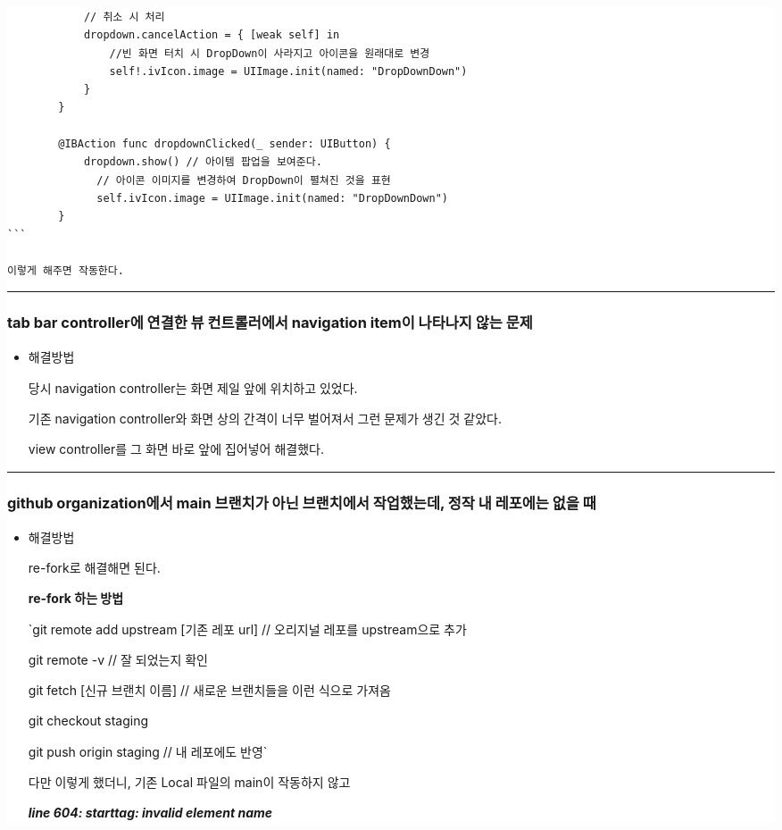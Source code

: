                 // 취소 시 처리
                dropdown.cancelAction = { [weak self] in
                    //빈 화면 터치 시 DropDown이 사라지고 아이콘을 원래대로 변경
                    self!.ivIcon.image = UIImage.init(named: "DropDownDown")
                }
            }
            
            @IBAction func dropdownClicked(_ sender: UIButton) {
                dropdown.show() // 아이템 팝업을 보여준다.
                  // 아이콘 이미지를 변경하여 DropDown이 펼쳐진 것을 표현
                  self.ivIcon.image = UIImage.init(named: "DropDownDown")
            }
    ```
    
    이렇게 해주면 작동한다.
    

---

### tab bar controller에 연결한 뷰 컨트롤러에서 navigation item이 나타나지 않는 문제

- 해결방법
    
    당시 navigation controller는 화면 제일 앞에 위치하고 있었다.
    
    기존 navigation controller와 화면 상의 간격이 너무 벌어져서 그런 문제가 생긴 것 같았다.
    
    view controller를 그 화면 바로 앞에 집어넣어 해결했다.
    

---

### github organization에서 main 브랜치가 아닌 브랜치에서 작업했는데, 정작 내 레포에는 없을 때

- 해결방법
    
    re-fork로 해결해면 된다.
    
    **re-fork 하는 방법**
    
    `git remote add upstream [기존 레포 url]
    // 오리지널 레포를 upstream으로 추가
    
    git remote -v
    // 잘 되었는지 확인
    
    git fetch [신규 브랜치 이름]
    // 새로운 브랜치들을 이런 식으로 가져옴
    
    git checkout staging
    
    git push origin staging
    // 내 레포에도 반영`
    
    다만 이렇게 했더니, 기존 Local 파일의 main이 작동하지 않고
    
    ***line 604: starttag: invalid element name***
    